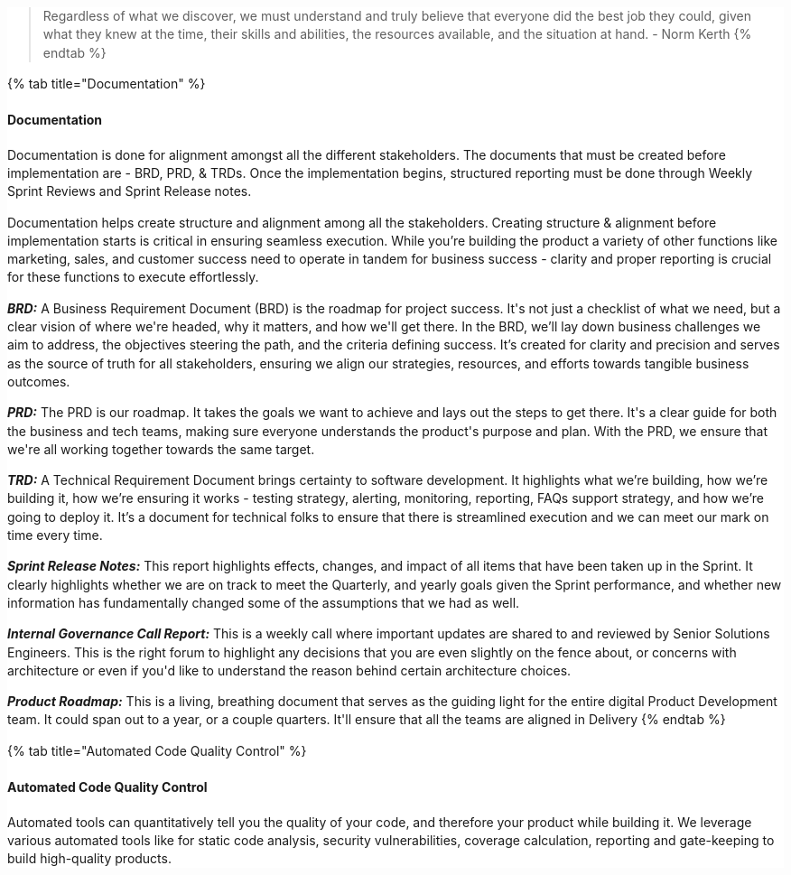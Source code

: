 > Regardless of what we discover, we must understand and truly believe that everyone did the best job they could, given what they knew at the time, their skills and abilities, the resources available, and the situation at hand. - Norm Kerth
{% endtab %}

{% tab title="Documentation" %}
#### Documentation

Documentation is done for alignment amongst all the different stakeholders. The documents that must be created before implementation are - BRD, PRD, & TRDs. Once the implementation begins, structured reporting must be done through Weekly Sprint Reviews and Sprint Release notes.

Documentation helps create structure and alignment among all the stakeholders. Creating structure & alignment before implementation starts is critical in ensuring seamless execution. While you’re building the product a variety of other functions like marketing, sales, and customer success need to operate in tandem for business success - clarity and proper reporting is crucial for these functions to execute effortlessly.

_**BRD:**_  A Business Requirement Document (BRD) is the roadmap for project success. It's not just a checklist of what we need, but a clear vision of where we're headed, why it matters, and how we'll get there. In the BRD, we’ll lay down business challenges we aim to address, the objectives steering the path, and the criteria defining success. It’s created for clarity and precision and serves as the source of truth for all stakeholders, ensuring we align our strategies, resources, and efforts towards tangible business outcomes.

_**PRD:**_ The PRD is our roadmap. It takes the goals we want to achieve and lays out the steps to get there. It's a clear guide for both the business and tech teams, making sure everyone understands the product's purpose and plan. With the PRD, we ensure that we're all working together towards the same target.

_**TRD:**_ A Technical Requirement Document brings certainty to software development. It highlights what we’re building, how we’re building it, how we’re ensuring it works - testing strategy, alerting, monitoring, reporting, FAQs support strategy, and how we’re going to deploy it. It’s a document for technical folks to ensure that there is streamlined execution and we can meet our mark on time every time.

_**Sprint Release Notes:**_ This report highlights effects, changes, and impact of all items that have been taken up in the Sprint. It clearly highlights whether we are on track to meet the Quarterly, and yearly goals given the Sprint performance, and whether new information has fundamentally changed some of the assumptions that we had as well. &#x20;

_**Internal Governance Call Report:**_ This is a weekly call where important updates are shared to and reviewed by Senior Solutions Engineers. This is the right forum to highlight any decisions that you are even slightly on the fence about, or concerns with architecture or even if you'd like to understand the reason behind certain architecture choices.&#x20;

_**Product Roadmap:**_ This is a living, breathing document that serves as the guiding light for the entire digital Product Development team. It could span out to a year, or a couple quarters. It'll ensure that all the teams are aligned in Delivery
{% endtab %}

{% tab title="Automated Code Quality Control" %}
#### Automated Code Quality Control

Automated tools can quantitatively tell you the quality of your code, and therefore your product while building it. We leverage various automated tools like for static code analysis, security vulnerabilities, coverage calculation, reporting and gate-keeping to build high-quality products.&#x20;
